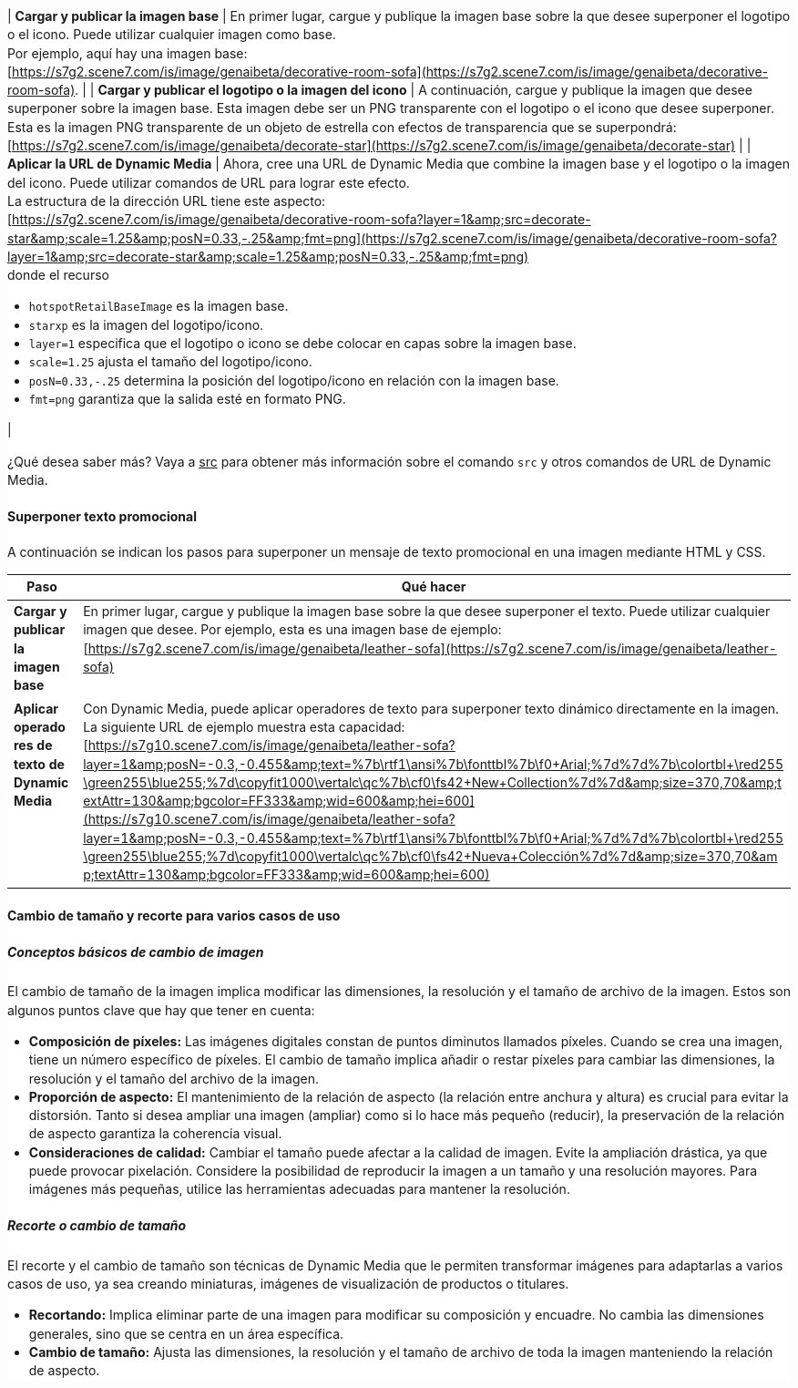 | **Cargar y publicar la imagen base** | En primer lugar, cargue y publique la imagen base sobre la que desee superponer el logotipo o el icono. Puede utilizar cualquier imagen como base.<br>Por ejemplo, aquí hay una imagen base:<br>[https://s7g2.scene7.com/is/image/genaibeta/decorative-room-sofa](https://s7g2.scene7.com/is/image/genaibeta/decorative-room-sofa). |
| **Cargar y publicar el logotipo o la imagen del icono** | A continuación, cargue y publique la imagen que desee superponer sobre la imagen base. Esta imagen debe ser un PNG transparente con el logotipo o el icono que desee superponer.<br>Esta es la imagen PNG transparente de un objeto de estrella con efectos de transparencia que se superpondrá:<br>[https://s7g2.scene7.com/is/image/genaibeta/decorate-star](https://s7g2.scene7.com/is/image/genaibeta/decorate-star) |
| **Aplicar la URL de Dynamic Media** | Ahora, cree una URL de Dynamic Media que combine la imagen base y el logotipo o la imagen del icono. Puede utilizar comandos de URL para lograr este efecto.<br>La estructura de la dirección URL tiene este aspecto:<br>[https://s7g2.scene7.com/is/image/genaibeta/decorative-room-sofa?layer=1&amp;src=decorate-star&amp;scale=1.25&amp;posN=0.33,-.25&amp;fmt=png](https://s7g2.scene7.com/is/image/genaibeta/decorative-room-sofa?layer=1&amp;src=decorate-star&amp;scale=1.25&amp;posN=0.33,-.25&amp;fmt=png)<br>donde el recurso<ul><li> `hotspotRetailBaseImage` es la imagen base.</li><li> `starxp` es la imagen del logotipo/icono.</li><li> `layer=1` especifica que el logotipo o icono se debe colocar en capas sobre la imagen base.</li><li> `scale=1.25` ajusta el tamaño del logotipo/icono.</li><li> `posN=0.33,-.25` determina la posición del logotipo/icono en relación con la imagen base.</li><li> `fmt=png` garantiza que la salida esté en formato PNG.</li></ul> |

¿Qué desea saber más? Vaya a [src](https://experienceleague.adobe.com/en/docs/dynamic-media-developer-resources/image-serving-api/image-serving-api/http-protocol-reference/command-reference/r-src) para obtener más información sobre el comando `src` y otros comandos de URL de Dynamic Media.


#### Superponer texto promocional

A continuación se indican los pasos para superponer un mensaje de texto promocional en una imagen mediante HTML y CSS.

| Paso | Qué hacer |
| --- | --- |
| **Cargar y publicar la imagen base** | En primer lugar, cargue y publique la imagen base sobre la que desee superponer el texto. Puede utilizar cualquier imagen que desee. Por ejemplo, esta es una imagen base de ejemplo:<br>[https://s7g2.scene7.com/is/image/genaibeta/leather-sofa](https://s7g2.scene7.com/is/image/genaibeta/leather-sofa)<br> |
| **Aplicar operadores de texto de Dynamic Media** | Con Dynamic Media, puede aplicar operadores de texto para superponer texto dinámico directamente en la imagen. La siguiente URL de ejemplo muestra esta capacidad:<br>[https://s7g10.scene7.com/is/image/genaibeta/leather-sofa?layer=1&amp;posN=-0.3,-0.455&amp;text=%7b\rtf1\ansi%7b\fonttbl%7b\f0+Arial;%7d%7d%7b\colortbl+\red255\green255\blue255;%7d\copyfit1000\vertalc\qc%7b\cf0\fs42+New+Collection%7d%7d&amp;size=370,70&amp;textAttr=130&amp;bgcolor=FF333&amp;wid=600&amp;hei=600](https://s7g10.scene7.com/is/image/genaibeta/leather-sofa?layer=1&amp;posN=-0.3,-0.455&amp;text=%7b\rtf1\ansi%7b\fonttbl%7b\f0+Arial;%7d%7d%7b\colortbl+\red255\green255\blue255;%7d\copyfit1000\vertalc\qc%7b\cf0\fs42+Nueva+Colección%7d%7d&amp;size=370,70&amp;textAttr=130&amp;bgcolor=FF333&amp;wid=600&amp;hei=600) |

#### Cambio de tamaño y recorte para varios casos de uso

##### Conceptos básicos de cambio de imagen

El cambio de tamaño de la imagen implica modificar las dimensiones, la resolución y el tamaño de archivo de la imagen. Estos son algunos puntos clave que hay que tener en cuenta:

* **Composición de píxeles:**
Las imágenes digitales constan de puntos diminutos llamados píxeles. Cuando se crea una imagen, tiene un número específico de píxeles. El cambio de tamaño implica añadir o restar píxeles para cambiar las dimensiones, la resolución y el tamaño del archivo de la imagen.
* **Proporción de aspecto:**
El mantenimiento de la relación de aspecto (la relación entre anchura y altura) es crucial para evitar la distorsión. Tanto si desea ampliar una imagen (ampliar) como si lo hace más pequeño (reducir), la preservación de la relación de aspecto garantiza la coherencia visual.
* **Consideraciones de calidad:**
Cambiar el tamaño puede afectar a la calidad de imagen. Evite la ampliación drástica, ya que puede provocar pixelación. Considere la posibilidad de reproducir la imagen a un tamaño y una resolución mayores. Para imágenes más pequeñas, utilice las herramientas adecuadas para mantener la resolución.

##### Recorte o cambio de tamaño

El recorte y el cambio de tamaño son técnicas de Dynamic Media que le permiten transformar imágenes para adaptarlas a varios casos de uso, ya sea creando miniaturas, imágenes de visualización de productos o titulares.

* **Recortando:**
Implica eliminar parte de una imagen para modificar su composición y encuadre. No cambia las dimensiones generales, sino que se centra en un área específica.
* **Cambio de tamaño:**
Ajusta las dimensiones, la resolución y el tamaño de archivo de toda la imagen manteniendo la relación de aspecto.
